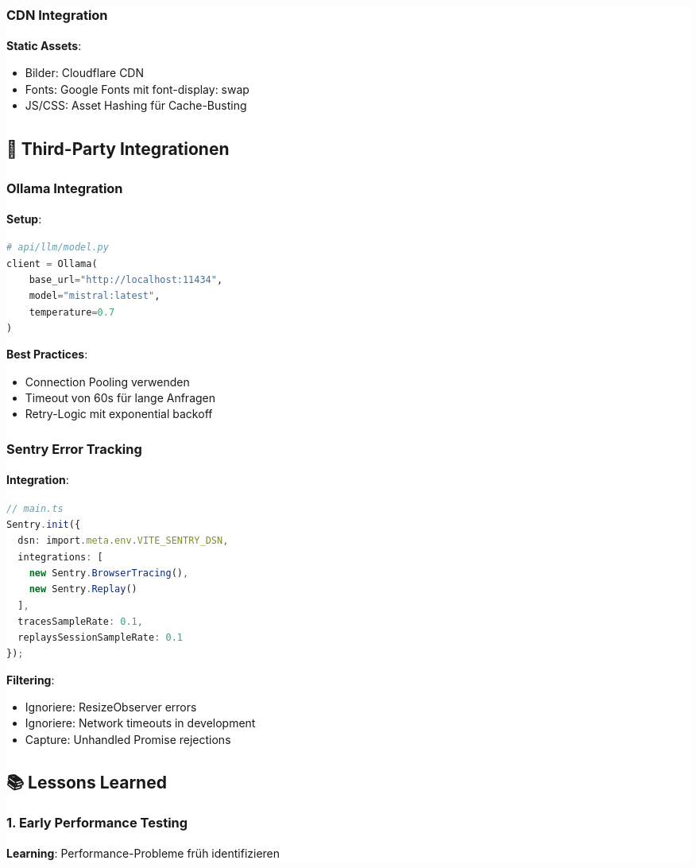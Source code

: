 ### CDN Integration

**Static Assets**:
- Bilder: Cloudflare CDN
- Fonts: Google Fonts mit font-display: swap
- JS/CSS: Asset Hashing für Cache-Busting

## 🔌 Third-Party Integrationen

### Ollama Integration

**Setup**:
```python
# api/llm/model.py
client = Ollama(
    base_url="http://localhost:11434",
    model="mistral:latest",
    temperature=0.7
)
```

**Best Practices**:
- Connection Pooling verwenden
- Timeout von 60s für lange Anfragen
- Retry-Logic mit exponential backoff

### Sentry Error Tracking

**Integration**:
```typescript
// main.ts
Sentry.init({
  dsn: import.meta.env.VITE_SENTRY_DSN,
  integrations: [
    new Sentry.BrowserTracing(),
    new Sentry.Replay()
  ],
  tracesSampleRate: 0.1,
  replaysSessionSampleRate: 0.1
});
```

**Filtering**:
- Ignoriere: ResizeObserver errors
- Ignoriere: Network timeouts in development
- Capture: Unhandled Promise rejections

## 📚 Lessons Learned

### 1. Early Performance Testing

**Learning**: Performance-Probleme früh identifizieren
